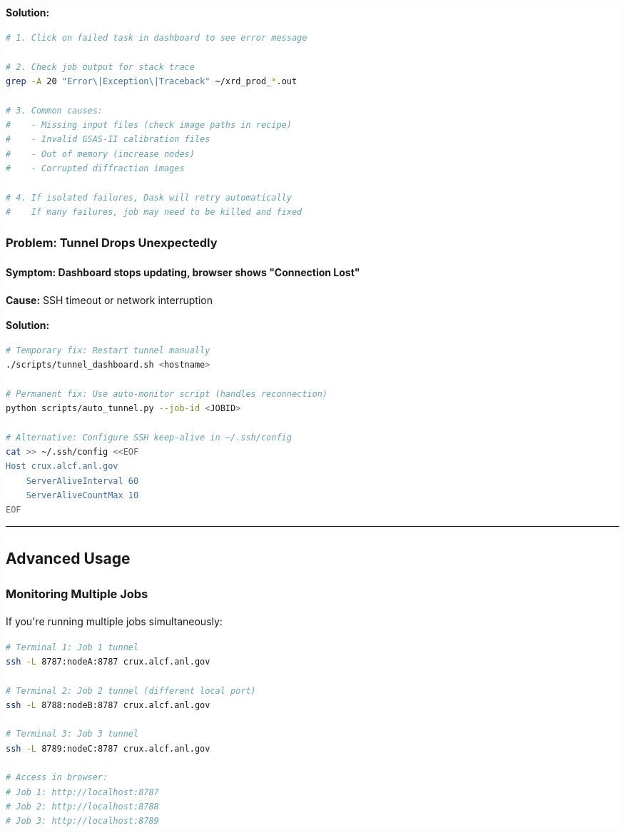 **Solution:**
```bash
# 1. Click on failed task in dashboard to see error message

# 2. Check job output for stack trace
grep -A 20 "Error\|Exception\|Traceback" ~/xrd_prod_*.out

# 3. Common causes:
#    - Missing input files (check image paths in recipe)
#    - Invalid GSAS-II calibration files
#    - Out of memory (increase nodes)
#    - Corrupted diffraction images

# 4. If isolated failures, Dask will retry automatically
#    If many failures, job may need to be killed and fixed
```

### Problem: Tunnel Drops Unexpectedly

#### Symptom: Dashboard stops updating, browser shows "Connection Lost"

**Cause:** SSH timeout or network interruption

**Solution:**
```bash
# Temporary fix: Restart tunnel manually
./scripts/tunnel_dashboard.sh <hostname>

# Permanent fix: Use auto-monitor script (handles reconnection)
python scripts/auto_tunnel.py --job-id <JOBID>

# Alternative: Configure SSH keep-alive in ~/.ssh/config
cat >> ~/.ssh/config <<EOF
Host crux.alcf.anl.gov
    ServerAliveInterval 60
    ServerAliveCountMax 10
EOF
```

---

## Advanced Usage

### Monitoring Multiple Jobs

If you're running multiple jobs simultaneously:

```bash
# Terminal 1: Job 1 tunnel
ssh -L 8787:nodeA:8787 crux.alcf.anl.gov

# Terminal 2: Job 2 tunnel (different local port)
ssh -L 8788:nodeB:8787 crux.alcf.anl.gov

# Terminal 3: Job 3 tunnel
ssh -L 8789:nodeC:8787 crux.alcf.anl.gov

# Access in browser:
# Job 1: http://localhost:8787
# Job 2: http://localhost:8788
# Job 3: http://localhost:8789
```
